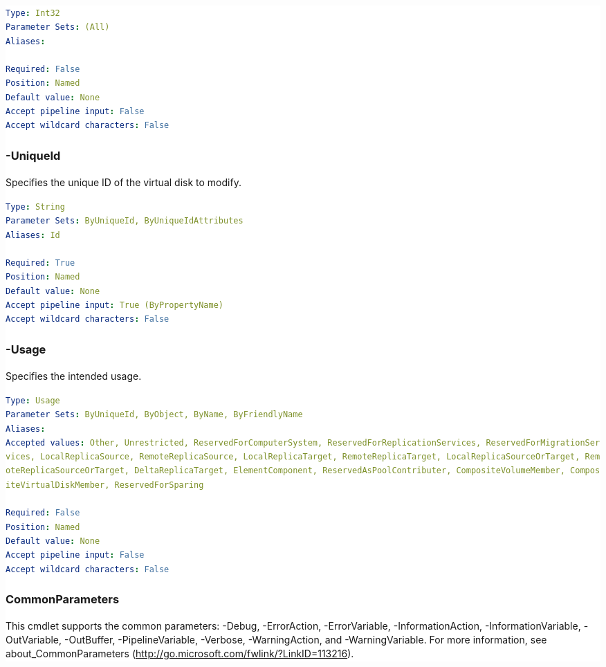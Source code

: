 ```yaml
Type: Int32
Parameter Sets: (All)
Aliases: 

Required: False
Position: Named
Default value: None
Accept pipeline input: False
Accept wildcard characters: False
```

### -UniqueId
Specifies the unique ID of the virtual disk to modify.

```yaml
Type: String
Parameter Sets: ByUniqueId, ByUniqueIdAttributes
Aliases: Id

Required: True
Position: Named
Default value: None
Accept pipeline input: True (ByPropertyName)
Accept wildcard characters: False
```

### -Usage
Specifies the intended usage.

```yaml
Type: Usage
Parameter Sets: ByUniqueId, ByObject, ByName, ByFriendlyName
Aliases: 
Accepted values: Other, Unrestricted, ReservedForComputerSystem, ReservedForReplicationServices, ReservedForMigrationServices, LocalReplicaSource, RemoteReplicaSource, LocalReplicaTarget, RemoteReplicaTarget, LocalReplicaSourceOrTarget, RemoteReplicaSourceOrTarget, DeltaReplicaTarget, ElementComponent, ReservedAsPoolContributer, CompositeVolumeMember, CompositeVirtualDiskMember, ReservedForSparing

Required: False
Position: Named
Default value: None
Accept pipeline input: False
Accept wildcard characters: False
```

### CommonParameters
This cmdlet supports the common parameters: -Debug, -ErrorAction, -ErrorVariable, -InformationAction, -InformationVariable, -OutVariable, -OutBuffer, -PipelineVariable, -Verbose, -WarningAction, and -WarningVariable. For more information, see about_CommonParameters (http://go.microsoft.com/fwlink/?LinkID=113216).
